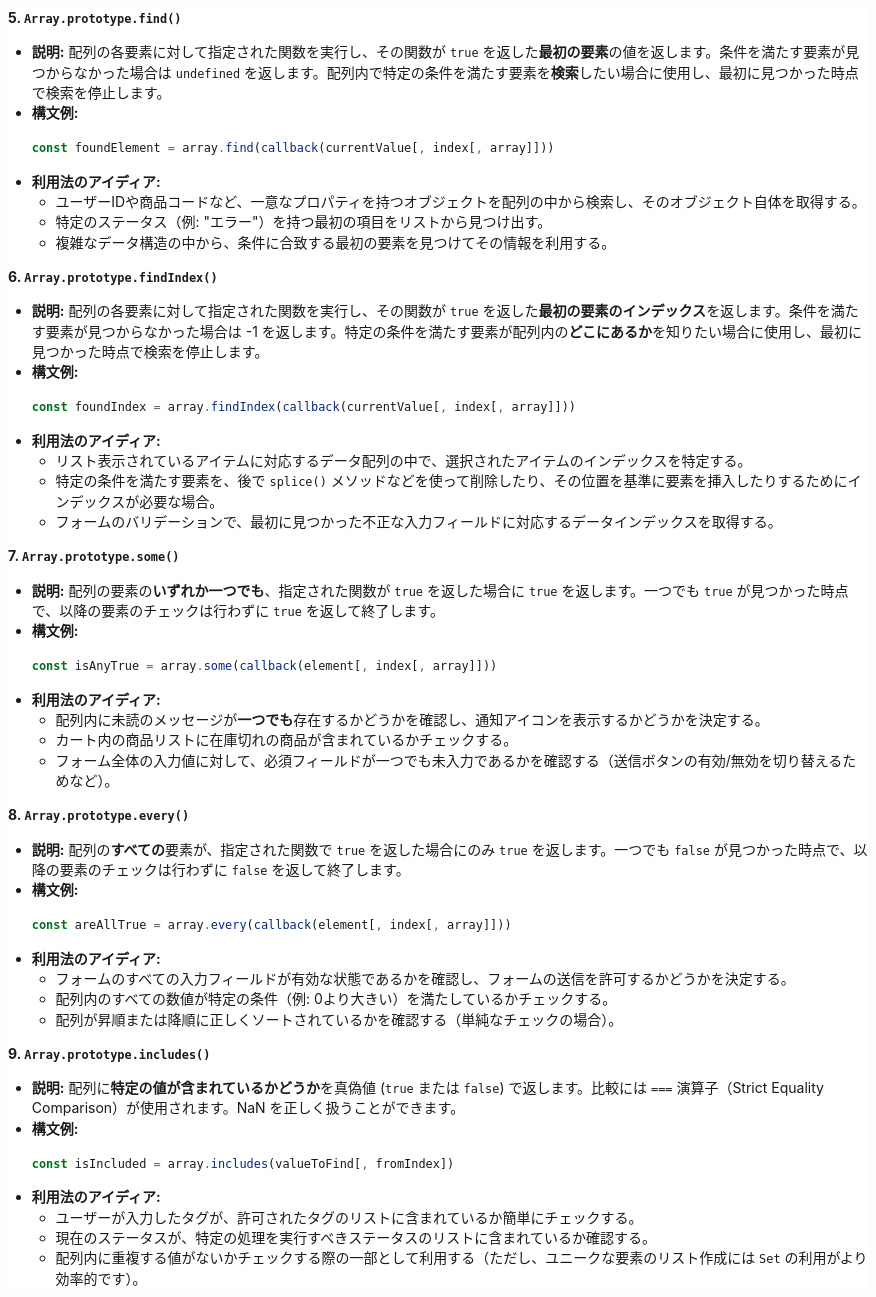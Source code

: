 **5. `Array.prototype.find()`**

* **説明:** 配列の各要素に対して指定された関数を実行し、その関数が `true` を返した**最初の要素**の値を返します。条件を満たす要素が見つからなかった場合は `undefined` を返します。配列内で特定の条件を満たす要素を**検索**したい場合に使用し、最初に見つかった時点で検索を停止します。
* **構文例:**
    ```javascript
    const foundElement = array.find(callback(currentValue[, index[, array]]))
    ```
* **利用法のアイディア:**
    * ユーザーIDや商品コードなど、一意なプロパティを持つオブジェクトを配列の中から検索し、そのオブジェクト自体を取得する。
    * 特定のステータス（例: "エラー"）を持つ最初の項目をリストから見つけ出す。
    * 複雑なデータ構造の中から、条件に合致する最初の要素を見つけてその情報を利用する。

**6. `Array.prototype.findIndex()`**

* **説明:** 配列の各要素に対して指定された関数を実行し、その関数が `true` を返した**最初の要素のインデックス**を返します。条件を満たす要素が見つからなかった場合は -1 を返します。特定の条件を満たす要素が配列内の**どこにあるか**を知りたい場合に使用し、最初に見つかった時点で検索を停止します。
* **構文例:**
    ```javascript
    const foundIndex = array.findIndex(callback(currentValue[, index[, array]]))
    ```
* **利用法のアイディア:**
    * リスト表示されているアイテムに対応するデータ配列の中で、選択されたアイテムのインデックスを特定する。
    * 特定の条件を満たす要素を、後で `splice()` メソッドなどを使って削除したり、その位置を基準に要素を挿入したりするためにインデックスが必要な場合。
    * フォームのバリデーションで、最初に見つかった不正な入力フィールドに対応するデータインデックスを取得する。

**7. `Array.prototype.some()`**

* **説明:** 配列の要素の**いずれか一つでも**、指定された関数が `true` を返した場合に `true` を返します。一つでも `true` が見つかった時点で、以降の要素のチェックは行わずに `true` を返して終了します。
* **構文例:**
    ```javascript
    const isAnyTrue = array.some(callback(element[, index[, array]]))
    ```
* **利用法のアイディア:**
    * 配列内に未読のメッセージが**一つでも**存在するかどうかを確認し、通知アイコンを表示するかどうかを決定する。
    * カート内の商品リストに在庫切れの商品が含まれているかチェックする。
    * フォーム全体の入力値に対して、必須フィールドが一つでも未入力であるかを確認する（送信ボタンの有効/無効を切り替えるためなど）。

**8. `Array.prototype.every()`**

* **説明:** 配列の**すべての**要素が、指定された関数で `true` を返した場合にのみ `true` を返します。一つでも `false` が見つかった時点で、以降の要素のチェックは行わずに `false` を返して終了します。
* **構文例:**
    ```javascript
    const areAllTrue = array.every(callback(element[, index[, array]]))
    ```
* **利用法のアイディア:**
    * フォームのすべての入力フィールドが有効な状態であるかを確認し、フォームの送信を許可するかどうかを決定する。
    * 配列内のすべての数値が特定の条件（例: 0より大きい）を満たしているかチェックする。
    * 配列が昇順または降順に正しくソートされているかを確認する（単純なチェックの場合）。

**9. `Array.prototype.includes()`**

* **説明:** 配列に**特定の値が含まれているかどうか**を真偽値 (`true` または `false`) で返します。比較には `===` 演算子（Strict Equality Comparison）が使用されます。NaN を正しく扱うことができます。
* **構文例:**
    ```javascript
    const isIncluded = array.includes(valueToFind[, fromIndex])
    ```
* **利用法のアイディア:**
    * ユーザーが入力したタグが、許可されたタグのリストに含まれているか簡単にチェックする。
    * 現在のステータスが、特定の処理を実行すべきステータスのリストに含まれているか確認する。
    * 配列内に重複する値がないかチェックする際の一部として利用する（ただし、ユニークな要素のリスト作成には `Set` の利用がより効率的です）。
